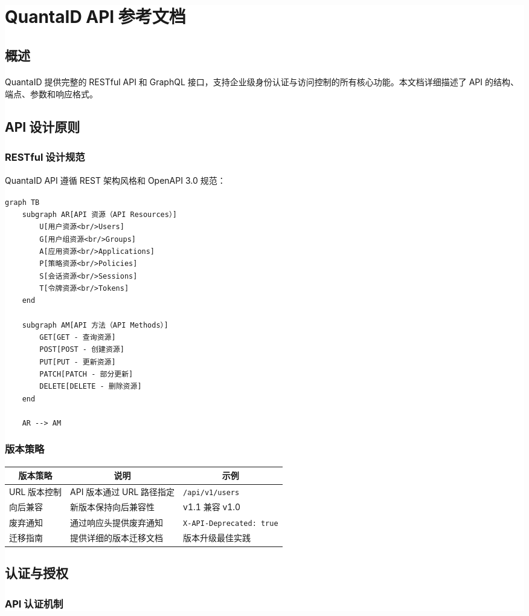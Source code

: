 # QuantaID API 参考文档

## 概述

QuantaID 提供完整的 RESTful API 和 GraphQL 接口，支持企业级身份认证与访问控制的所有核心功能。本文档详细描述了 API 的结构、端点、参数和响应格式。

## API 设计原则

### RESTful 设计规范

QuantaID API 遵循 REST 架构风格和 OpenAPI 3.0 规范：

```mermaid
graph TB
    subgraph AR[API 资源（API Resources）]
        U[用户资源<br/>Users]
        G[用户组资源<br/>Groups]  
        A[应用资源<br/>Applications]
        P[策略资源<br/>Policies]
        S[会话资源<br/>Sessions]
        T[令牌资源<br/>Tokens]
    end
    
    subgraph AM[API 方法（API Methods）]
        GET[GET - 查询资源]
        POST[POST - 创建资源]
        PUT[PUT - 更新资源]
        PATCH[PATCH - 部分更新]
        DELETE[DELETE - 删除资源]
    end
    
    AR --> AM
````

### 版本策略

| 版本策略     | 说明                | 示例                       |
| -------- | ----------------- | ------------------------ |
| URL 版本控制 | API 版本通过 URL 路径指定 | `/api/v1/users`          |
| 向后兼容     | 新版本保持向后兼容性        | v1.1 兼容 v1.0             |
| 废弃通知     | 通过响应头提供废弃通知       | `X-API-Deprecated: true` |
| 迁移指南     | 提供详细的版本迁移文档       | 版本升级最佳实践                 |

## 认证与授权

### API 认证机制
